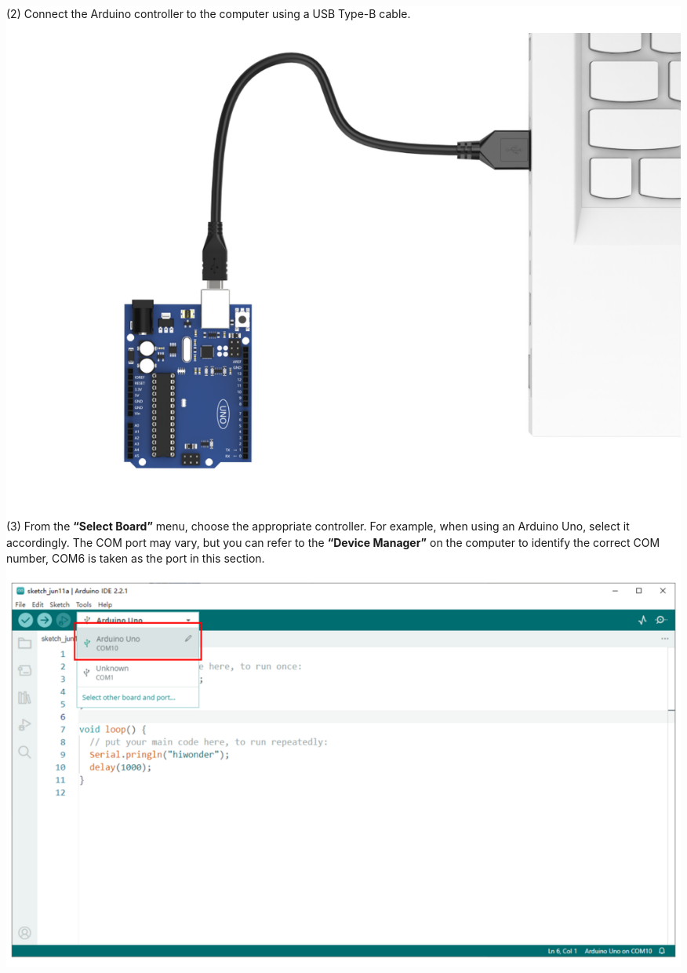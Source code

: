 (2) Connect the Arduino controller to the computer using a USB Type-B cable.

<img class="common_img" src="../_static/media/chapter_4/section_2/media/image5.png"   />

(3) From the **“Select Board”** menu, choose the appropriate controller. For example, when using an Arduino Uno, select it accordingly. The COM port may vary, but you can refer to the **“Device Manager”** on the computer to identify the correct COM number, COM6 is taken as the port in this section.

<img class="common_img" src="../_static/media/chapter_4/section_2/media/image6.png"   />
